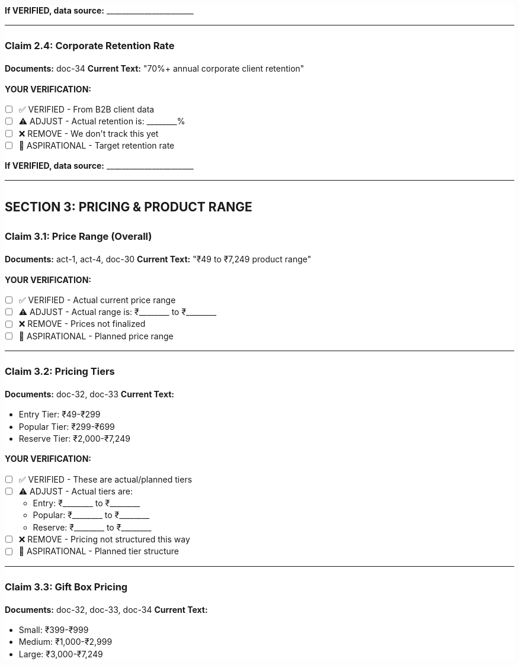 **If VERIFIED, data source:** _______________________

---

### Claim 2.4: Corporate Retention Rate
**Documents:** doc-34
**Current Text:** "70%+ annual corporate client retention"

**YOUR VERIFICATION:**
- [ ] ✅ VERIFIED - From B2B client data
- [ ] ⚠️ ADJUST - Actual retention is: ________%
- [ ] ❌ REMOVE - We don't track this yet
- [ ] 🎯 ASPIRATIONAL - Target retention rate

**If VERIFIED, data source:** _______________________

---

## SECTION 3: PRICING & PRODUCT RANGE

### Claim 3.1: Price Range (Overall)
**Documents:** act-1, act-4, doc-30
**Current Text:** "₹49 to ₹7,249 product range"

**YOUR VERIFICATION:**
- [ ] ✅ VERIFIED - Actual current price range
- [ ] ⚠️ ADJUST - Actual range is: ₹________ to ₹________
- [ ] ❌ REMOVE - Prices not finalized
- [ ] 🎯 ASPIRATIONAL - Planned price range

---

### Claim 3.2: Pricing Tiers
**Documents:** doc-32, doc-33
**Current Text:**
- Entry Tier: ₹49-₹299
- Popular Tier: ₹299-₹699
- Reserve Tier: ₹2,000-₹7,249

**YOUR VERIFICATION:**
- [ ] ✅ VERIFIED - These are actual/planned tiers
- [ ] ⚠️ ADJUST - Actual tiers are:
  - Entry: ₹________ to ₹________
  - Popular: ₹________ to ₹________
  - Reserve: ₹________ to ₹________
- [ ] ❌ REMOVE - Pricing not structured this way
- [ ] 🎯 ASPIRATIONAL - Planned tier structure

---

### Claim 3.3: Gift Box Pricing
**Documents:** doc-32, doc-33, doc-34
**Current Text:**
- Small: ₹399-₹999
- Medium: ₹1,000-₹2,999
- Large: ₹3,000-₹7,249
